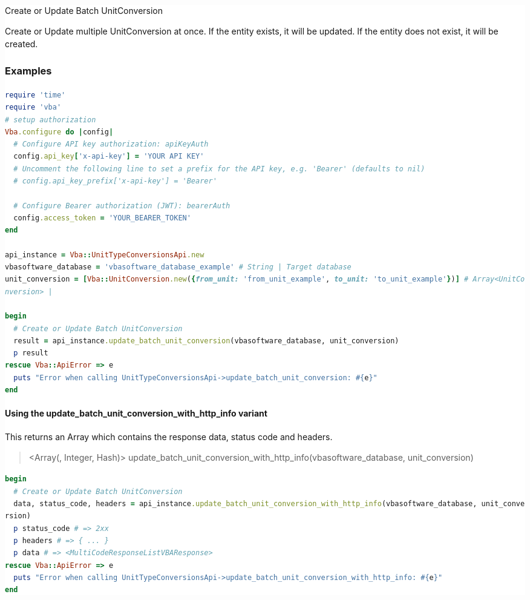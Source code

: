 Create or Update Batch UnitConversion

Create or Update multiple UnitConversion at once.  If the entity exists, it will be updated.  If the entity does not exist, it will be created.

### Examples

```ruby
require 'time'
require 'vba'
# setup authorization
Vba.configure do |config|
  # Configure API key authorization: apiKeyAuth
  config.api_key['x-api-key'] = 'YOUR API KEY'
  # Uncomment the following line to set a prefix for the API key, e.g. 'Bearer' (defaults to nil)
  # config.api_key_prefix['x-api-key'] = 'Bearer'

  # Configure Bearer authorization (JWT): bearerAuth
  config.access_token = 'YOUR_BEARER_TOKEN'
end

api_instance = Vba::UnitTypeConversionsApi.new
vbasoftware_database = 'vbasoftware_database_example' # String | Target database
unit_conversion = [Vba::UnitConversion.new({from_unit: 'from_unit_example', to_unit: 'to_unit_example'})] # Array<UnitConversion> | 

begin
  # Create or Update Batch UnitConversion
  result = api_instance.update_batch_unit_conversion(vbasoftware_database, unit_conversion)
  p result
rescue Vba::ApiError => e
  puts "Error when calling UnitTypeConversionsApi->update_batch_unit_conversion: #{e}"
end
```

#### Using the update_batch_unit_conversion_with_http_info variant

This returns an Array which contains the response data, status code and headers.

> <Array(<MultiCodeResponseListVBAResponse>, Integer, Hash)> update_batch_unit_conversion_with_http_info(vbasoftware_database, unit_conversion)

```ruby
begin
  # Create or Update Batch UnitConversion
  data, status_code, headers = api_instance.update_batch_unit_conversion_with_http_info(vbasoftware_database, unit_conversion)
  p status_code # => 2xx
  p headers # => { ... }
  p data # => <MultiCodeResponseListVBAResponse>
rescue Vba::ApiError => e
  puts "Error when calling UnitTypeConversionsApi->update_batch_unit_conversion_with_http_info: #{e}"
end
```
